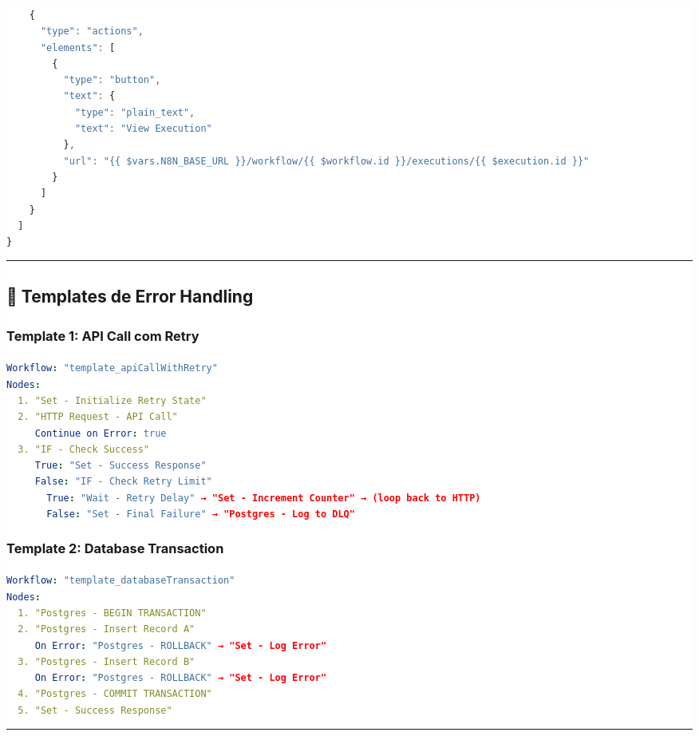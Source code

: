 ```javascript
    {
      "type": "actions",
      "elements": [
        {
          "type": "button",
          "text": {
            "type": "plain_text",
            "text": "View Execution"
          },
          "url": "{{ $vars.N8N_BASE_URL }}/workflow/{{ $workflow.id }}/executions/{{ $execution.id }}"
        }
      ]
    }
  ]
}
```

---

## 🔧 **Templates de Error Handling**

### **Template 1: API Call com Retry**
```yaml
Workflow: "template_apiCallWithRetry"
Nodes:
  1. "Set - Initialize Retry State"
  2. "HTTP Request - API Call"
     Continue on Error: true
  3. "IF - Check Success"
     True: "Set - Success Response"
     False: "IF - Check Retry Limit"
       True: "Wait - Retry Delay" → "Set - Increment Counter" → (loop back to HTTP)
       False: "Set - Final Failure" → "Postgres - Log to DLQ"
```

### **Template 2: Database Transaction**
```yaml
Workflow: "template_databaseTransaction"
Nodes:
  1. "Postgres - BEGIN TRANSACTION"
  2. "Postgres - Insert Record A"
     On Error: "Postgres - ROLLBACK" → "Set - Log Error"
  3. "Postgres - Insert Record B"
     On Error: "Postgres - ROLLBACK" → "Set - Log Error"
  4. "Postgres - COMMIT TRANSACTION"
  5. "Set - Success Response"
```

---
